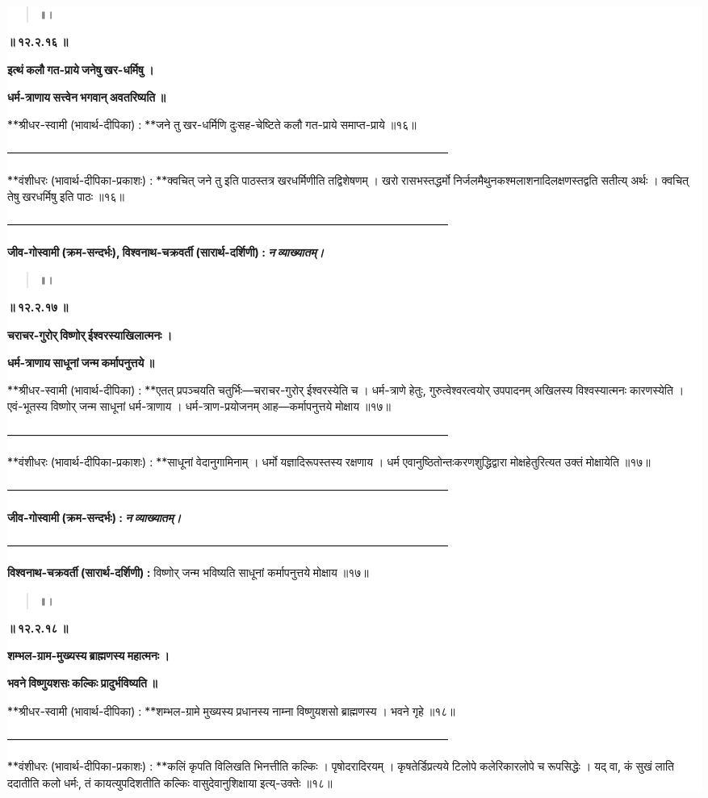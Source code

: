 > **॥।**

**॥ १२.२.१६ ॥**

**इत्थं कलौ गत-प्राये जनेषु खर-धर्मिषु ।**

**धर्म-त्राणाय सत्त्वेन भगवान् अवतरिष्यति ॥**

**श्रीधर-स्वामी (भावार्थ-दीपिका) : **जने तु खर-धर्मिणि दुःसह-चेष्टिते कलौ गत-प्राये समाप्त-प्राये ॥१६॥

———————————————————————————————————————

**वंशीधरः (भावार्थ-दीपिका-प्रकाशः) : **क्वचित् जने तु इति पाठस्तत्र खरधर्मिणीति तद्विशेषणम् । खरो रासभस्तद्धर्मो निर्जलमैथुनकश्मलाशनादिलक्षणस्तद्वति सतीत्य् अर्थः । क्वचित् तेषु खरधर्मिषु इति पाठः ॥१६॥

———————————————————————————————————————

**जीव-गोस्वामी (क्रम-सन्दर्भः), विश्वनाथ-चक्रवर्ती (सारार्थ-दर्शिणी) : _न व्याख्यातम्।_**

> **॥।**

**॥ १२.२.१७ ॥**

**चराचर-गुरोर् विष्णोर् ईश्वरस्याखिलात्मनः ।**

**धर्म-त्राणाय साधूनां जन्म कर्मापनुत्तये ॥**

**श्रीधर-स्वामी (भावार्थ-दीपिका) : **एतत् प्रपञ्चयति चतुर्भिः—चराचर-गुरोर् ईश्वरस्येति च । धर्म-त्राणे हेतुः, गुरुत्वेश्वरत्वयोर् उपपादनम् अखिलस्य विश्वस्यात्मनः कारणस्येति । एवं-भूतस्य विष्णोर् जन्म साधूनां धर्म-त्राणाय । धर्म-त्राण-प्रयोजनम् आह—कर्मापनुत्तये मोक्षाय ॥१७॥

———————————————————————————————————————

**वंशीधरः (भावार्थ-दीपिका-प्रकाशः) : **साधूनां वेदानुगामिनाम् । धर्मो यज्ञादिरूपस्तस्य रक्षणाय । धर्म एवानुष्ठितोन्तःकरणशुद्धिद्वारा मोक्षहेतुरित्यत उक्तं मोक्षायेति ॥१७॥

———————————————————————————————————————

**जीव-गोस्वामी (क्रम-सन्दर्भः) : _न व्याख्यातम्।_**

———————————————————————————————————————

**विश्वनाथ-चक्रवर्ती (सारार्थ-दर्शिणी) :** विष्णोर् जन्म भविष्यति साधूनां कर्मापनुत्तये मोक्षाय ॥१७॥

> **॥।**

**॥ १२.२.१८ ॥**

**शम्भल-ग्राम-मुख्यस्य ब्राह्मणस्य महात्मनः ।**

**भवने विष्णुयशसः कल्किः प्रादुर्भविष्यति ॥**

**श्रीधर-स्वामी (भावार्थ-दीपिका) : **शम्भल-ग्रामे मुख्यस्य प्रधानस्य नाम्ना विष्णुयशसो ब्राह्मणस्य । भवने गृहे ॥१८॥

———————————————————————————————————————

**वंशीधरः (भावार्थ-दीपिका-प्रकाशः) : **कलिं कृपति विलिखति भिनत्तीति कल्किः । पृषोदरादिरयम् । कृषतेर्डिप्रत्यये टिलोपे कलेरिकारलोपे च रूपसिद्धेः । यद् वा, कं सुखं लाति ददातीति कलो धर्मः, तं कायत्युपदिशतीति कल्किः वासुदेवानुशिक्षाया इत्य्-उक्तेः ॥१८॥
